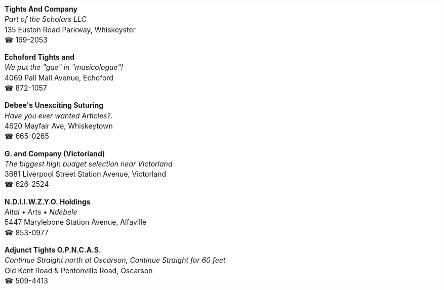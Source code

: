 **Tights And Company**  
_Part of the Scholars LLC_  
135 Euston Road Parkway, Whiskeyster  
☎ 169-2053

**Echoford Tights and**  
_We put the "gue" in "musicologue"!_  
4069 Pall Mall Avenue, Echoford  
☎ 872-1057

**Debee's Unexciting Suturing**  
_Have you ever wanted Articles?._  
4620 Mayfair Ave, Whiskeytown  
☎ 665-0265

**G. and Company (Victorland)**  
_The biggest high budget selection near Victorland_  
3681 Liverpool Street Station Avenue, Victorland  
☎ 626-2524

**N.D.I.I.W.Z.Y.O. Holdings**  
_Altai • Arts • Ndebele_  
5447 Marylebone Station Avenue, Alfaville  
☎ 853-0977

**Adjunct Tights O.P.N.C.A.S.**  
_Continue Straight north at Oscarson, Continue Straight for 60 feet_  
Old Kent Road & Pentonville Road, Oscarson  
☎ 509-4413

